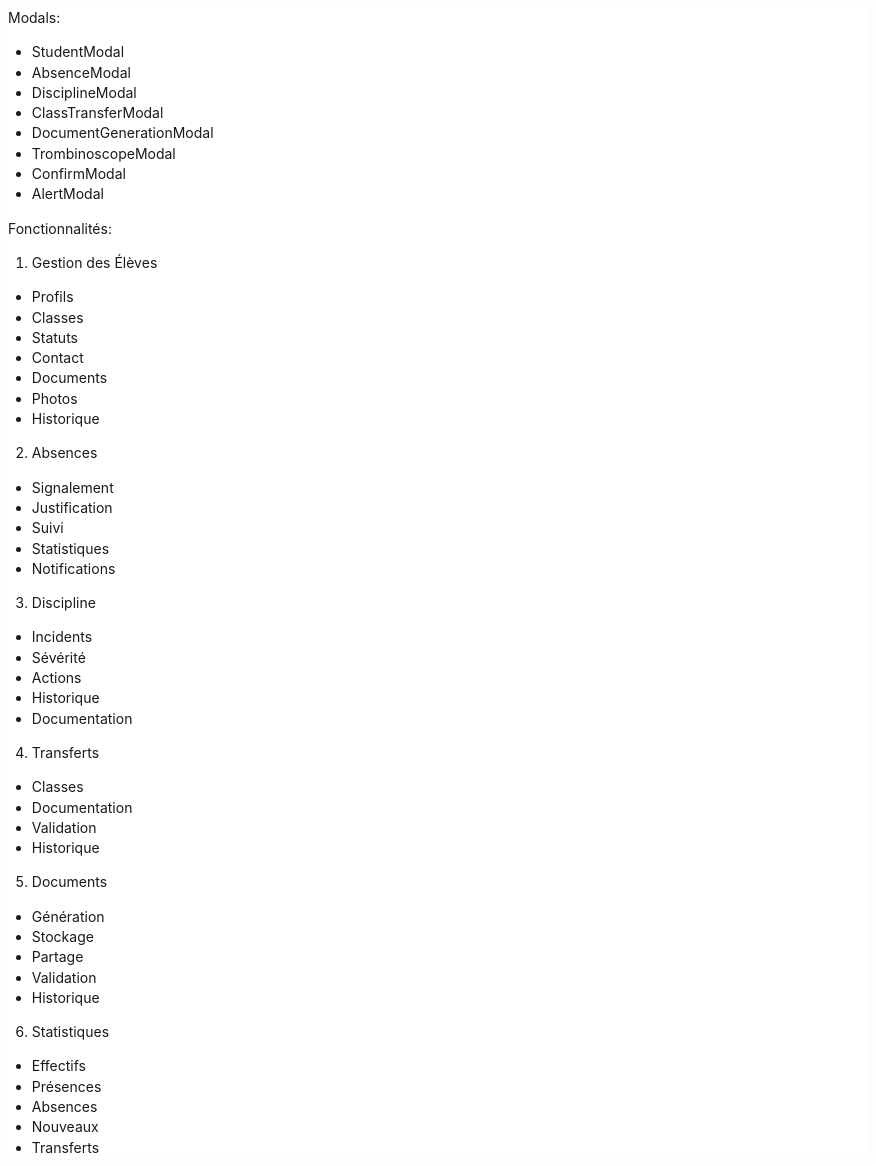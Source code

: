 Modals:
- StudentModal
- AbsenceModal
- DisciplineModal
- ClassTransferModal
- DocumentGenerationModal
- TrombinoscopeModal
- ConfirmModal
- AlertModal

Fonctionnalités:
1. Gestion des Élèves
- Profils
- Classes
- Statuts
- Contact
- Documents
- Photos
- Historique

2. Absences
- Signalement
- Justification
- Suivi
- Statistiques
- Notifications

3. Discipline
- Incidents
- Sévérité
- Actions
- Historique
- Documentation

4. Transferts
- Classes
- Documentation
- Validation
- Historique

5. Documents
- Génération
- Stockage
- Partage
- Validation
- Historique

6. Statistiques
- Effectifs
- Présences
- Absences
- Nouveaux
- Transferts
